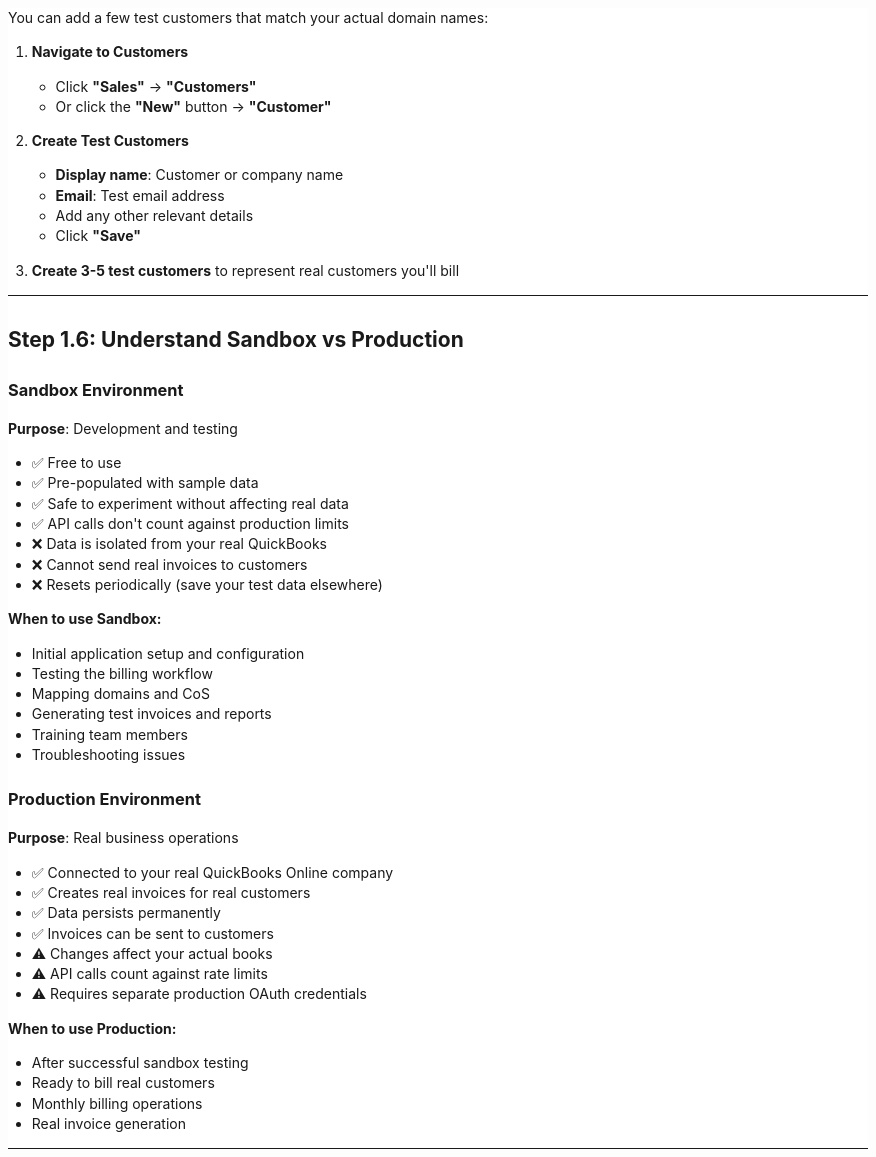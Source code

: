You can add a few test customers that match your actual domain names:

1. **Navigate to Customers**
   - Click **"Sales"** → **"Customers"**
   - Or click the **"New"** button → **"Customer"**

2. **Create Test Customers**
   - **Display name**: Customer or company name
   - **Email**: Test email address
   - Add any other relevant details
   - Click **"Save"**

3. **Create 3-5 test customers** to represent real customers you'll bill

---

## Step 1.6: Understand Sandbox vs Production

### Sandbox Environment

**Purpose**: Development and testing
- ✅ Free to use
- ✅ Pre-populated with sample data
- ✅ Safe to experiment without affecting real data
- ✅ API calls don't count against production limits
- ❌ Data is isolated from your real QuickBooks
- ❌ Cannot send real invoices to customers
- ❌ Resets periodically (save your test data elsewhere)

**When to use Sandbox:**
- Initial application setup and configuration
- Testing the billing workflow
- Mapping domains and CoS
- Generating test invoices and reports
- Training team members
- Troubleshooting issues

### Production Environment

**Purpose**: Real business operations
- ✅ Connected to your real QuickBooks Online company
- ✅ Creates real invoices for real customers
- ✅ Data persists permanently
- ✅ Invoices can be sent to customers
- ⚠️ Changes affect your actual books
- ⚠️ API calls count against rate limits
- ⚠️ Requires separate production OAuth credentials

**When to use Production:**
- After successful sandbox testing
- Ready to bill real customers
- Monthly billing operations
- Real invoice generation

---